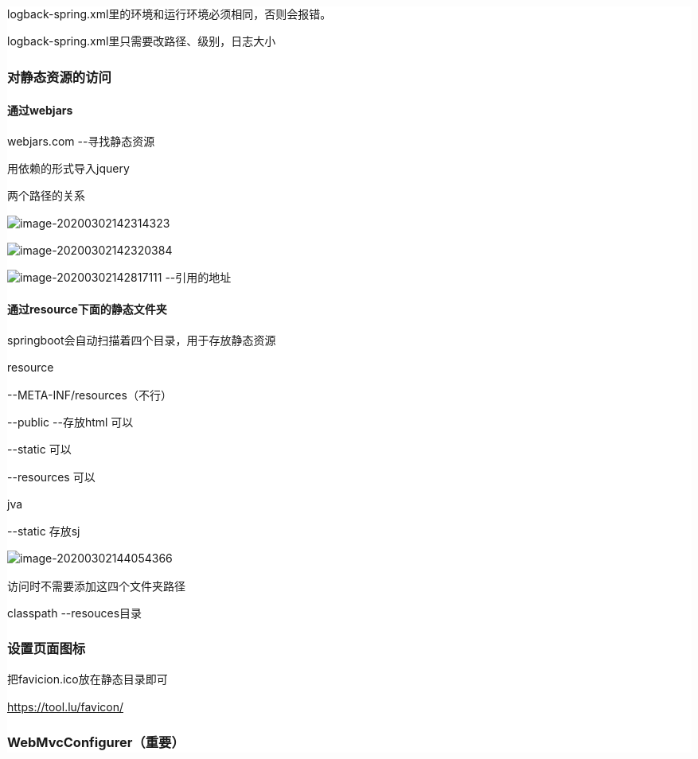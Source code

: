 logback-spring.xml里的环境和运行环境必须相同，否则会报错。



logback-spring.xml里只需要改路径、级别，日志大小

### 对静态资源的访问

#### 通过webjars

webjars.com  --寻找静态资源

用依赖的形式导入jquery



两个路径的关系



![image-20200302142314323](C:\Users\Administrator\AppData\Roaming\Typora\typora-user-images\image-20200302142314323.png)

![image-20200302142320384](C:\Users\Administrator\AppData\Roaming\Typora\typora-user-images\image-20200302142320384.png)



![image-20200302142817111](C:\Users\Administrator\AppData\Roaming\Typora\typora-user-images\image-20200302142817111.png)  --引用的地址



#### 通过resource下面的静态文件夹

springboot会自动扫描着四个目录，用于存放静态资源

resource

--META-INF/resources（不行）

--public   --存放html            可以                                

--static  可以

--resources 可以

 jva

--static 存放sj

![image-20200302144054366](C:\Users\Administrator\AppData\Roaming\Typora\typora-user-images\image-20200302144054366.png)

访问时不需要添加这四个文件夹路径

classpath  --resouces目录


### 设置页面图标

把favicion.ico放在静态目录即可

https://tool.lu/favicon/   

### WebMvcConfigurer（重要）
